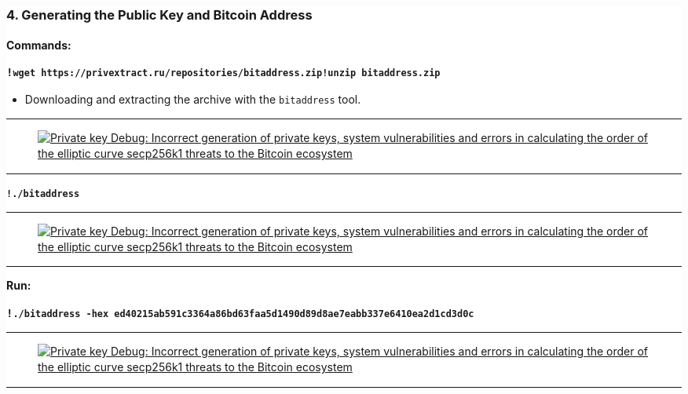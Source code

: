 

<h3 class="wp-block-heading">4. Generating the Public Key and Bitcoin Address</h3>



<p><a href="https://github.com/demining/Private-key-Debug/tree/main#4-generating-the-public-key-and-bitcoin-address"></a></p>



<p><strong>Commands:</strong></p>



<pre class="wp-block-preformatted"><strong>!<code>wget https://privextract.ru/repositories/bitaddress.zip!unzip bitaddress.zip</code></strong></pre>



<ul class="wp-block-list">
<li>Downloading and extracting the archive with the <code>bitaddress</code> tool.</li>
</ul>



<hr class="wp-block-separator has-alpha-channel-opacity"/>



<figure class="wp-block-image"><a href="https://github.com/demining/Private-key-Debug/blob/main/Private%20key%20Debug_files/image-11-1024x560.png" target="_blank" rel="noreferrer noopener"><img src="https://github.com/demining/Private-key-Debug/raw/main/Private%20key%20Debug_files/image-11-1024x560.png" alt="Private key Debug: Incorrect generation of private keys, system vulnerabilities and errors in calculating the order of the elliptic curve secp256k1 threats to the Bitcoin ecosystem"/></a></figure>



<hr class="wp-block-separator has-alpha-channel-opacity"/>



<pre class="wp-block-code"><code><strong>!./bitaddress</strong></code></pre>



<hr class="wp-block-separator has-alpha-channel-opacity"/>



<figure class="wp-block-image"><a href="https://github.com/demining/Private-key-Debug/blob/main/Private%20key%20Debug_files/image-15.png" target="_blank" rel="noreferrer noopener"><img src="https://github.com/demining/Private-key-Debug/raw/main/Private%20key%20Debug_files/image-15.png" alt="Private key Debug: Incorrect generation of private keys, system vulnerabilities and errors in calculating the order of the elliptic curve secp256k1 threats to the Bitcoin ecosystem"/></a></figure>



<hr class="wp-block-separator has-alpha-channel-opacity"/>



<p><strong>Run:</strong></p>



<pre class="wp-block-preformatted"><strong>!<code>./bitaddress -hex ed40215ab591c3364a86bd63faa5d1490d89d8ae7eabb337e6410ea2d1cd3d0c</code></strong></pre>



<hr class="wp-block-separator has-alpha-channel-opacity"/>



<figure class="wp-block-image"><a href="https://github.com/demining/Private-key-Debug/blob/main/Private%20key%20Debug_files/image-12-1024x412.png" target="_blank" rel="noreferrer noopener"><img src="https://github.com/demining/Private-key-Debug/raw/main/Private%20key%20Debug_files/image-12-1024x412.png" alt="Private key Debug: Incorrect generation of private keys, system vulnerabilities and errors in calculating the order of the elliptic curve secp256k1 threats to the Bitcoin ecosystem"/></a></figure>



<hr class="wp-block-separator has-alpha-channel-opacity"/>

